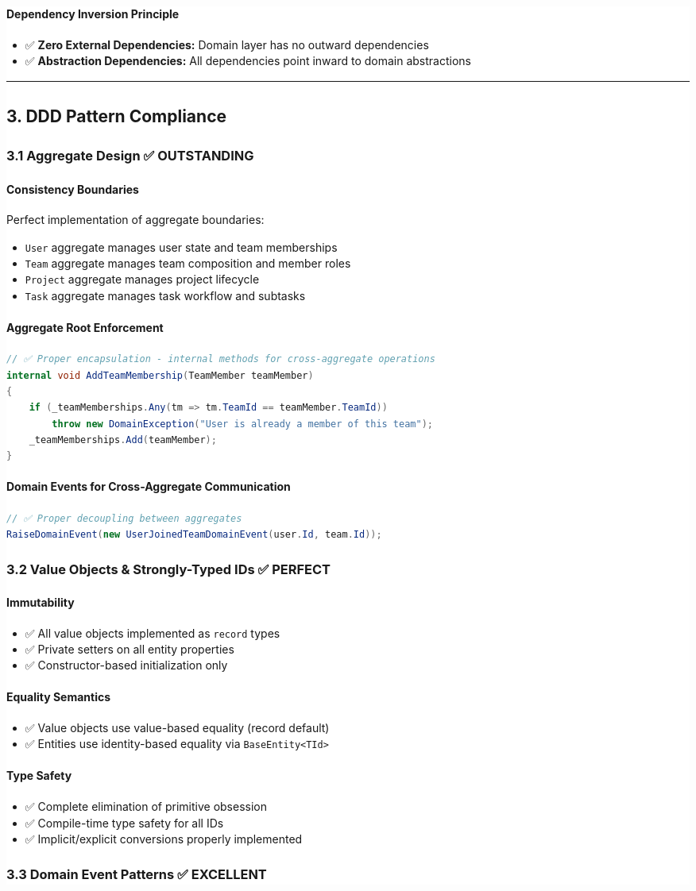 #### **Dependency Inversion Principle**
- ✅ **Zero External Dependencies:** Domain layer has no outward dependencies
- ✅ **Abstraction Dependencies:** All dependencies point inward to domain abstractions

---

## 3. DDD Pattern Compliance

### 3.1 Aggregate Design ✅ OUTSTANDING

#### **Consistency Boundaries**
Perfect implementation of aggregate boundaries:
- `User` aggregate manages user state and team memberships
- `Team` aggregate manages team composition and member roles
- `Project` aggregate manages project lifecycle
- `Task` aggregate manages task workflow and subtasks

#### **Aggregate Root Enforcement**
```csharp
// ✅ Proper encapsulation - internal methods for cross-aggregate operations
internal void AddTeamMembership(TeamMember teamMember)
{
    if (_teamMemberships.Any(tm => tm.TeamId == teamMember.TeamId))
        throw new DomainException("User is already a member of this team");
    _teamMemberships.Add(teamMember);
}
```

#### **Domain Events for Cross-Aggregate Communication**
```csharp
// ✅ Proper decoupling between aggregates
RaiseDomainEvent(new UserJoinedTeamDomainEvent(user.Id, team.Id));
```

### 3.2 Value Objects & Strongly-Typed IDs ✅ PERFECT

#### **Immutability**
- ✅ All value objects implemented as `record` types
- ✅ Private setters on all entity properties
- ✅ Constructor-based initialization only

#### **Equality Semantics**
- ✅ Value objects use value-based equality (record default)
- ✅ Entities use identity-based equality via `BaseEntity<TId>`

#### **Type Safety**
- ✅ Complete elimination of primitive obsession
- ✅ Compile-time type safety for all IDs
- ✅ Implicit/explicit conversions properly implemented

### 3.3 Domain Event Patterns ✅ EXCELLENT
